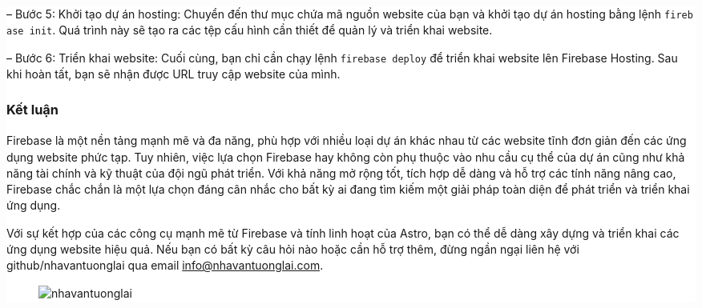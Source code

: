 – Bước 5: Khởi tạo dự án hosting: Chuyển đến thư mục chứa mã nguồn website của bạn và khởi tạo dự án hosting bằng lệnh `firebase init`. Quá trình này sẽ tạo ra các tệp cấu hình cần thiết để quản lý và triển khai website.

– Bước 6: Triển khai website: Cuối cùng, bạn chỉ cần chạy lệnh `firebase deploy` để triển khai website lên Firebase Hosting. Sau khi hoàn tất, bạn sẽ nhận được URL truy cập website của mình.

### Kết luận

Firebase là một nền tảng mạnh mẽ và đa năng, phù hợp với nhiều loại dự án khác nhau từ các website tĩnh đơn giản đến các ứng dụng website phức tạp. Tuy nhiên, việc lựa chọn Firebase hay không còn phụ thuộc vào nhu cầu cụ thể của dự án cũng như khả năng tài chính và kỹ thuật của đội ngũ phát triển. Với khả năng mở rộng tốt, tích hợp dễ dàng và hỗ trợ các tính năng nâng cao, Firebase chắc chắn là một lựa chọn đáng cân nhắc cho bất kỳ ai đang tìm kiếm một giải pháp toàn diện để phát triển và triển khai ứng dụng.

Với sự kết hợp của các công cụ mạnh mẽ từ Firebase và tính linh hoạt của Astro, bạn có thể dễ dàng xây dựng và triển khai các ứng dụng website hiệu quả. Nếu bạn có bất kỳ câu hỏi nào hoặc cần hỗ trợ thêm, đừng ngần ngại liên hệ với github/nhavantuonglai qua email [info@nhavantuonglai.com](mailto:info@nhavantuonglai.com).

<figure><img src="https://banmaixanh.vercel.app/image/cover/001-449.jpg" alt="nhavantuonglai" title="nhavantuonglai" height=100% width=100%><figcaption><p></p></figcaption></figure>